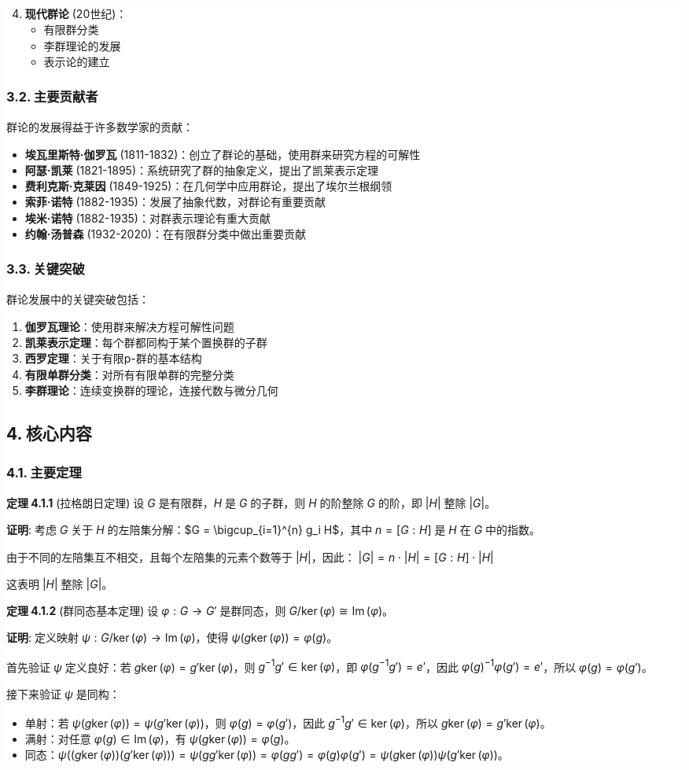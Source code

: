 4. **现代群论** (20世纪)：
   - 有限群分类
   - 李群理论的发展
   - 表示论的建立

### 3.2. 主要贡献者

群论的发展得益于许多数学家的贡献：

- **埃瓦里斯特·伽罗瓦** (1811-1832)：创立了群论的基础，使用群来研究方程的可解性
- **阿瑟·凯莱** (1821-1895)：系统研究了群的抽象定义，提出了凯莱表示定理
- **费利克斯·克莱因** (1849-1925)：在几何学中应用群论，提出了埃尔兰根纲领
- **索菲·诺特** (1882-1935)：发展了抽象代数，对群论有重要贡献
- **埃米·诺特** (1882-1935)：对群表示理论有重大贡献
- **约翰·汤普森** (1932-2020)：在有限群分类中做出重要贡献

### 3.3. 关键突破

群论发展中的关键突破包括：

1. **伽罗瓦理论**：使用群来解决方程可解性问题
2. **凯莱表示定理**：每个群都同构于某个置换群的子群
3. **西罗定理**：关于有限p-群的基本结构
4. **有限单群分类**：对所有有限单群的完整分类
5. **李群理论**：连续变换群的理论，连接代数与微分几何

## 4. 核心内容

### 4.1. 主要定理

**定理 4.1.1** (拉格朗日定理)
设 $G$ 是有限群，$H$ 是 $G$ 的子群，则 $H$ 的阶整除 $G$ 的阶，即 $|H|$ 整除 $|G|$。

**证明**:
考虑 $G$ 关于 $H$ 的左陪集分解：$G = \bigcup_{i=1}^{n} g_i H$，其中 $n = [G:H]$ 是 $H$ 在 $G$ 中的指数。

由于不同的左陪集互不相交，且每个左陪集的元素个数等于 $|H|$，因此：
$|G| = n \cdot |H| = [G:H] \cdot |H|$

这表明 $|H|$ 整除 $|G|$。

**定理 4.1.2** (群同态基本定理)
设 $\varphi: G \to G'$ 是群同态，则 $G/\ker(\varphi) \cong \operatorname{Im}(\varphi)$。

**证明**:
定义映射 $\psi: G/\ker(\varphi) \to \operatorname{Im}(\varphi)$，使得 $\psi(g\ker(\varphi)) = \varphi(g)$。

首先验证 $\psi$ 定义良好：若 $g\ker(\varphi) = g'\ker(\varphi)$，则 $g^{-1}g' \in \ker(\varphi)$，即 $\varphi(g^{-1}g') = e'$，因此 $\varphi(g)^{-1}\varphi(g') = e'$，所以 $\varphi(g) = \varphi(g')$。

接下来验证 $\psi$ 是同构：
- 单射：若 $\psi(g\ker(\varphi)) = \psi(g'\ker(\varphi))$，则 $\varphi(g) = \varphi(g')$，因此 $g^{-1}g' \in \ker(\varphi)$，所以 $g\ker(\varphi) = g'\ker(\varphi)$。
- 满射：对任意 $\varphi(g) \in \operatorname{Im}(\varphi)$，有 $\psi(g\ker(\varphi)) = \varphi(g)$。
- 同态：$\psi((g\ker(\varphi))(g'\ker(\varphi))) = \psi(gg'\ker(\varphi)) = \varphi(gg') = \varphi(g)\varphi(g') = \psi(g\ker(\varphi))\psi(g'\ker(\varphi))$。
